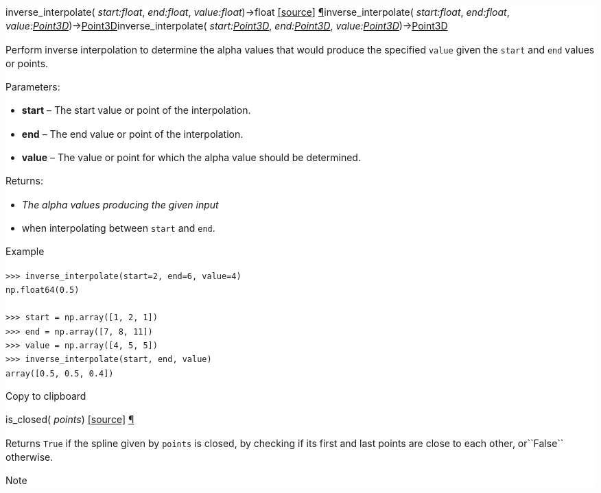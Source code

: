 inverse\_interpolate( _start:float_, _end:float_, _value:float_)→float [\[source\]](https://docs.manim.community/en/stable/_modules/manim/utils/bezier.html#inverse_interpolate) [¶](https://docs.manim.community/en/stable/reference/manim.utils.bezier.html#manim.utils.bezier.inverse_interpolate "Link to this definition")inverse\_interpolate( _start:float_, _end:float_, _value:[Point3D](https://docs.manim.community/en/stable/reference/manim.typing.html#manim.typing.Point3D "manim.typing.Point3D")_)→[Point3D](https://docs.manim.community/en/stable/reference/manim.typing.html#manim.typing.Point3D "manim.typing.Point3D")inverse\_interpolate( _start:[Point3D](https://docs.manim.community/en/stable/reference/manim.typing.html#manim.typing.Point3D "manim.typing.Point3D")_, _end:[Point3D](https://docs.manim.community/en/stable/reference/manim.typing.html#manim.typing.Point3D "manim.typing.Point3D")_, _value:[Point3D](https://docs.manim.community/en/stable/reference/manim.typing.html#manim.typing.Point3D "manim.typing.Point3D")_)→[Point3D](https://docs.manim.community/en/stable/reference/manim.typing.html#manim.typing.Point3D "manim.typing.Point3D")

Perform inverse interpolation to determine the alpha
values that would produce the specified `value`
given the `start` and `end` values or points.

Parameters:

- **start** – The start value or point of the interpolation.

- **end** – The end value or point of the interpolation.

- **value** – The value or point for which the alpha value
should be determined.


Returns:

- _The alpha values producing the given input_

- when interpolating between `start` and `end`.


Example

```
>>> inverse_interpolate(start=2, end=6, value=4)
np.float64(0.5)

>>> start = np.array([1, 2, 1])
>>> end = np.array([7, 8, 11])
>>> value = np.array([4, 5, 5])
>>> inverse_interpolate(start, end, value)
array([0.5, 0.5, 0.4])

```

Copy to clipboard

is\_closed( _points_) [\[source\]](https://docs.manim.community/en/stable/_modules/manim/utils/bezier.html#is_closed) [¶](https://docs.manim.community/en/stable/reference/manim.utils.bezier.html#manim.utils.bezier.is_closed "Link to this definition")

Returns `True` if the spline given by `points` is closed, by
checking if its first and last points are close to each other, or\`\`False\`\`
otherwise.

Note
